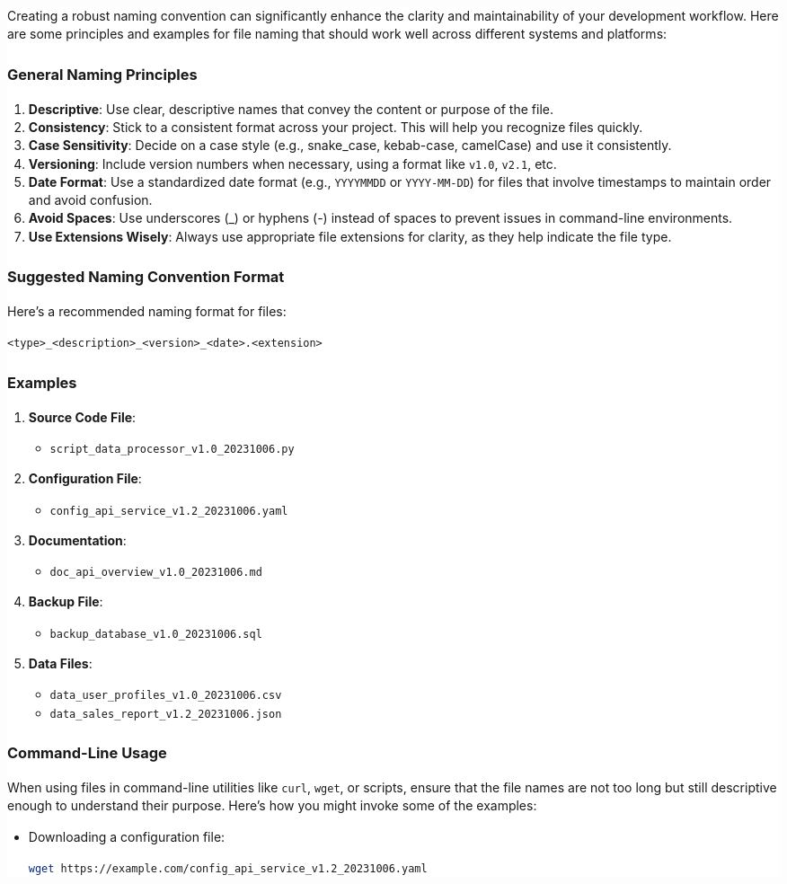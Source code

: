 Creating a robust naming convention can significantly enhance the clarity and maintainability of your development workflow. Here are some principles and examples for file naming that should work well across different systems and platforms:

### General Naming Principles

1. **Descriptive**: Use clear, descriptive names that convey the content or purpose of the file.
2. **Consistency**: Stick to a consistent format across your project. This will help you recognize files quickly.
3. **Case Sensitivity**: Decide on a case style (e.g., snake_case, kebab-case, camelCase) and use it consistently. 
4. **Versioning**: Include version numbers when necessary, using a format like `v1.0`, `v2.1`, etc.
5. **Date Format**: Use a standardized date format (e.g., `YYYYMMDD` or `YYYY-MM-DD`) for files that involve timestamps to maintain order and avoid confusion.
6. **Avoid Spaces**: Use underscores (_) or hyphens (-) instead of spaces to prevent issues in command-line environments.
7. **Use Extensions Wisely**: Always use appropriate file extensions for clarity, as they help indicate the file type.

### Suggested Naming Convention Format

Here’s a recommended naming format for files:

```
<type>_<description>_<version>_<date>.<extension>
```

### Examples

1. **Source Code File**: 
   - `script_data_processor_v1.0_20231006.py`
   
2. **Configuration File**: 
   - `config_api_service_v1.2_20231006.yaml`

3. **Documentation**: 
   - `doc_api_overview_v1.0_20231006.md`

4. **Backup File**: 
   - `backup_database_v1.0_20231006.sql`

5. **Data Files**: 
   - `data_user_profiles_v1.0_20231006.csv`
   - `data_sales_report_v1.2_20231006.json`

### Command-Line Usage

When using files in command-line utilities like `curl`, `wget`, or scripts, ensure that the file names are not too long but still descriptive enough to understand their purpose. Here’s how you might invoke some of the examples:

- Downloading a configuration file:
  ```bash
  wget https://example.com/config_api_service_v1.2_20231006.yaml
  ```
